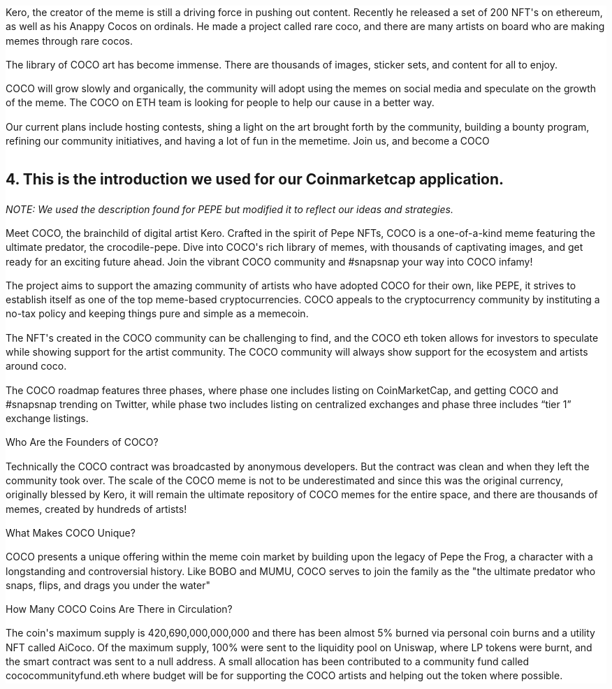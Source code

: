 Kero, the creator of the meme is still a driving force in pushing out content. Recently he released a set of 200 NFT's on ethereum, as well as his Anappy Cocos on ordinals. He made a project called rare coco, and there are many artists on board who are making memes through rare cocos.

The library of COCO art has become immense. There are thousands of images, sticker sets, and content for all to enjoy. 

COCO will grow slowly and organically, the community will adopt using the memes on social media and speculate on the growth of the meme. The COCO on ETH team is looking for people to help our cause in a better way.

Our current plans include hosting contests, shing a light on the art brought forth by the community, building a bounty program, refining our community initiatives, and having a lot of fun in the memetime. Join us, and become a COCO

## 4. This is the introduction we used for our Coinmarketcap application. 

*NOTE: We used the description found for PEPE but modified it to reflect our ideas and strategies.*

Meet COCO, the brainchild of digital artist Kero. Crafted in the spirit of Pepe NFTs, COCO is a one-of-a-kind meme featuring the ultimate predator, the crocodile-pepe. Dive into COCO's rich library of memes, with thousands of captivating images, and get ready for an exciting future ahead. Join the vibrant COCO community and #snapsnap your way into COCO infamy!

The project aims to support the amazing community of artists who have adopted COCO for their own, like PEPE, it strives to establish itself as one of the top meme-based cryptocurrencies. COCO appeals to the cryptocurrency community by instituting a no-tax policy and keeping things pure and simple as a memecoin.

The NFT's created in the COCO community can be challenging to find, and the COCO eth token allows for investors to speculate while showing support for the artist community. The COCO community will always show support for the ecosystem and artists around coco.

The COCO roadmap features three phases, where phase one includes listing on CoinMarketCap, and getting COCO and #snapsnap trending on Twitter, while phase two includes listing on centralized exchanges and phase three includes “tier 1” exchange listings.

Who Are the Founders of COCO?

Technically the COCO contract was broadcasted by anonymous developers. But the contract was clean and when they left the community took over. The scale of the COCO meme is not to be underestimated and since this was the original currency, originally blessed by Kero, it will remain the ultimate repository of COCO memes for the entire space, and there are thousands of memes, created by hundreds of artists!

What Makes COCO Unique?

COCO presents a unique offering within the meme coin market by building upon the legacy of Pepe the Frog, a character with a longstanding and controversial history. Like BOBO and MUMU, COCO serves to join the family as the "the ultimate predator who snaps, flips, and drags you under the water"

How Many COCO Coins Are There in Circulation?

The coin's maximum supply is 420,690,000,000,000 and there has been almost 5% burned via personal coin burns and a utility NFT called AiCoco. Of the maximum supply, 100% were sent to the liquidity pool on Uniswap, where LP tokens were burnt, and the smart contract was sent to a null address. A small allocation has been contributed to a community fund called cococommunityfund.eth where budget will be for supporting the COCO artists and helping out the token where possible.
